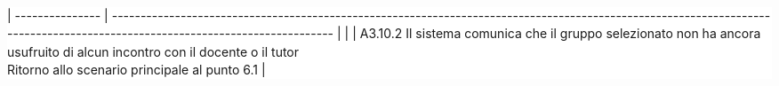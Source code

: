 | --------------- | ---------------------------------------------------------------------------------------------------------------------------------------------------------------------------- |
|                 | A3.10.2 Il sistema comunica che il gruppo selezionato non ha ancora usufruito di alcun incontro con il docente o il tutor<br />Ritorno allo scenario principale al punto 6.1 |
